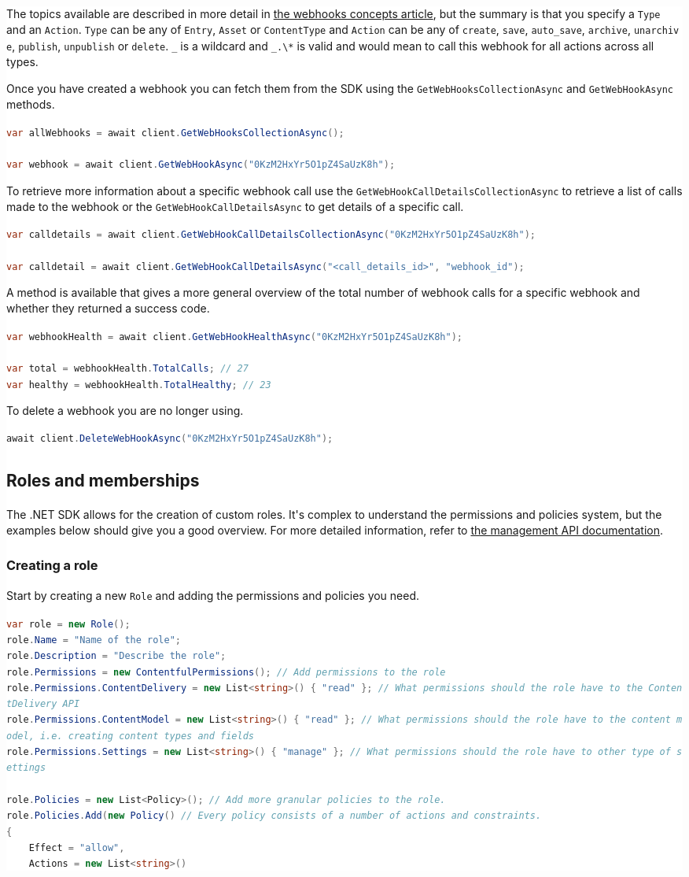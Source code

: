 The topics available are described in more detail in [the webhooks concepts article](/developers/docs/concepts/webhooks/), but the summary is that you specify a `Type` and an `Action`. `Type` can be any of `Entry`, `Asset` or `ContentType` and `Action` can be any of `create`, `save`, `auto_save`, `archive`, `unarchive`, `publish`, `unpublish` or `delete`. `_` is a wildcard and `_.\*` is valid
and would mean to call this webhook for all actions across all types.

Once you have created a webhook you can fetch them from the SDK using the `GetWebHooksCollectionAsync` and `GetWebHookAsync` methods.

~~~csharp
var allWebhooks = await client.GetWebHooksCollectionAsync();

var webhook = await client.GetWebHookAsync("0KzM2HxYr5O1pZ4SaUzK8h");
~~~

To retrieve more information about a specific webhook call use the `GetWebHookCallDetailsCollectionAsync` to retrieve a list of calls made to the webhook or the `GetWebHookCallDetailsAsync` to get details of a specific call.

~~~csharp
var calldetails = await client.GetWebHookCallDetailsCollectionAsync("0KzM2HxYr5O1pZ4SaUzK8h");

var calldetail = await client.GetWebHookCallDetailsAsync("<call_details_id>", "webhook_id");
~~~

A method is available that gives a more general overview of the total number of webhook calls for a specific webhook and whether they returned a success code.

~~~csharp
var webhookHealth = await client.GetWebHookHealthAsync("0KzM2HxYr5O1pZ4SaUzK8h");

var total = webhookHealth.TotalCalls; // 27
var healthy = webhookHealth.TotalHealthy; // 23
~~~

To delete a webhook you are no longer using.

~~~csharp
await client.DeleteWebHookAsync("0KzM2HxYr5O1pZ4SaUzK8h");
~~~

## Roles and memberships

The .NET SDK allows for the creation of custom roles. It's complex to understand the permissions and policies system, but the examples below should give you a good overview. For more detailed information, refer to [the management API documentation](/developers/docs/references/content-management-api/#/reference/roles/get-webhook-health).

### Creating a role

Start by creating a new `Role` and adding the permissions and policies you need.

~~~csharp
var role = new Role();
role.Name = "Name of the role";
role.Description = "Describe the role";
role.Permissions = new ContentfulPermissions(); // Add permissions to the role
role.Permissions.ContentDelivery = new List<string>() { "read" }; // What permissions should the role have to the ContentDelivery API
role.Permissions.ContentModel = new List<string>() { "read" }; // What permissions should the role have to the content model, i.e. creating content types and fields
role.Permissions.Settings = new List<string>() { "manage" }; // What permissions should the role have to other type of settings

role.Policies = new List<Policy>(); // Add more granular policies to the role.
role.Policies.Add(new Policy() // Every policy consists of a number of actions and constraints.
{
    Effect = "allow",
    Actions = new List<string>()
~~~